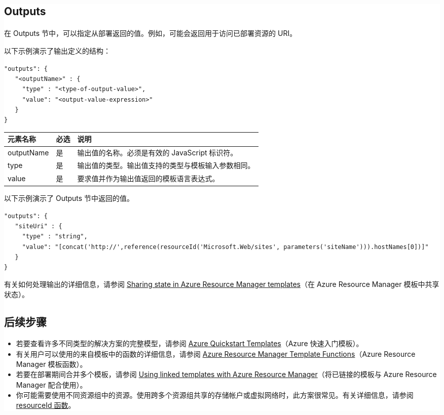 ## Outputs
在 Outputs 节中，可以指定从部署返回的值。例如，可能会返回用于访问已部署资源的 URI。

以下示例演示了输出定义的结构：

```
"outputs": {
   "<outputName>" : {
     "type" : "<type-of-output-value>",
     "value": "<output-value-expression>"
   }
}
```

| 元素名称 | 必选 | 说明 |
|:--- |:--- |:--- |
| outputName |是 |输出值的名称。必须是有效的 JavaScript 标识符。 |
| type |是 |输出值的类型。输出值支持的类型与模板输入参数相同。 |
| value |是 |要求值并作为输出值返回的模板语言表达式。 |

以下示例演示了 Outputs 节中返回的值。

```
"outputs": {
   "siteUri" : {
     "type" : "string",
     "value": "[concat('http://',reference(resourceId('Microsoft.Web/sites', parameters('siteName'))).hostNames[0])]"
   }
}
```

有关如何处理输出的详细信息，请参阅 [Sharing state in Azure Resource Manager templates](./best-practices-resource-manager-state.md)（在 Azure Resource Manager 模板中共享状态）。

## 后续步骤
* 若要查看许多不同类型的解决方案的完整模型，请参阅 [Azure Quickstart Templates](https://github.com/Azure/azure-quickstart-templates/)（Azure 快速入门模板）。
* 有关用户可以使用的来自模板中的函数的详细信息，请参阅 [Azure Resource Manager Template Functions](./resource-group-template-functions.md)（Azure Resource Manager 模板函数）。
* 若要在部署期间合并多个模板，请参阅 [Using linked templates with Azure Resource Manager](./resource-group-linked-templates.md)（将已链接的模板与 Azure Resource Manager 配合使用）。
* 你可能需要使用不同资源组中的资源。使用跨多个资源组共享的存储帐户或虚拟网络时，此方案很常见。有关详细信息，请参阅 [resourceId 函数](./resource-group-template-functions.md#resourceid)。

[deployment2cmdlet]: https://docs.microsoft.com/powershell/resourcemanager/azurerm.resources/v3.2.0/new-azurermresourcegroupdeployment


